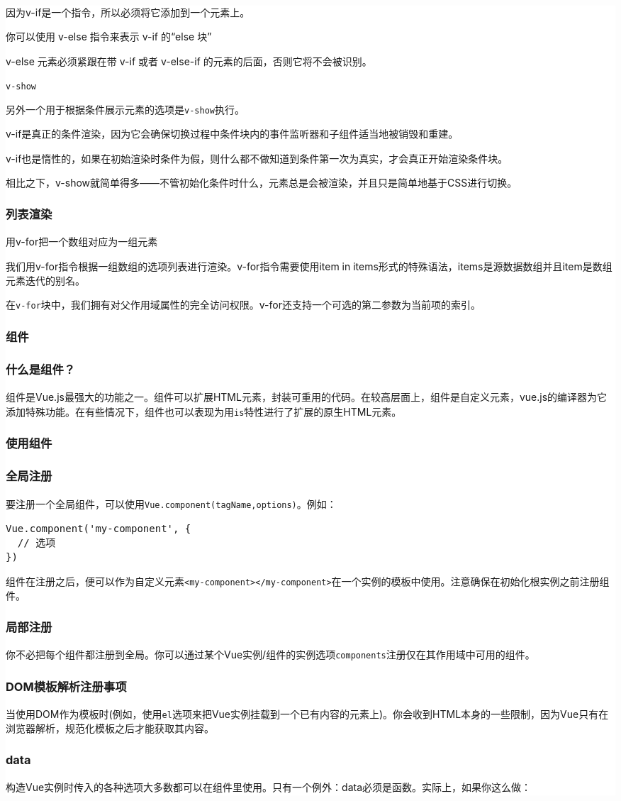 因为v-if是一个指令，所以必须将它添加到一个元素上。

你可以使用 v-else 指令来表示 v-if 的“else 块”

v-else 元素必须紧跟在带 v-if 或者 v-else-if 的元素的后面，否则它将不会被识别。

`v-show`

另外一个用于根据条件展示元素的选项是`v-show`执行。

v-if是真正的条件渲染，因为它会确保切换过程中条件块内的事件监听器和子组件适当地被销毁和重建。

v-if也是惰性的，如果在初始渲染时条件为假，则什么都不做知道到条件第一次为真实，才会真正开始渲染条件块。

相比之下，v-show就简单得多——不管初始化条件时什么，元素总是会被渲染，并且只是简单地基于CSS进行切换。

### 列表渲染 ###

用v-for把一个数组对应为一组元素

我们用v-for指令根据一组数组的选项列表进行渲染。v-for指令需要使用item in items形式的特殊语法，items是源数据数组并且item是数组元素迭代的别名。

在`v-for`块中，我们拥有对父作用域属性的完全访问权限。v-for还支持一个可选的第二参数为当前项的索引。


### 组件 ###

### 什么是组件？ ###

组件是Vue.js最强大的功能之一。组件可以扩展HTML元素，封装可重用的代码。在较高层面上，组件是自定义元素，vue.js的编译器为它添加特殊功能。在有些情况下，组件也可以表现为用`is`特性进行了扩展的原生HTML元素。

### 使用组件 ###

### 全局注册 ###

要注册一个全局组件，可以使用`Vue.component(tagName,options)`。例如：

<pre>
Vue.component('my-component', {
  // 选项
})
</pre>

组件在注册之后，便可以作为自定义元素`<my-component></my-component>`在一个实例的模板中使用。注意确保在初始化根实例之前注册组件。

### 局部注册 ###

你不必把每个组件都注册到全局。你可以通过某个Vue实例/组件的实例选项`components`注册仅在其作用域中可用的组件。

### DOM模板解析注册事项 ###

当使用DOM作为模板时(例如，使用`el`选项来把Vue实例挂载到一个已有内容的元素上)。你会收到HTML本身的一些限制，因为Vue只有在浏览器解析，规范化模板之后才能获取其内容。

### data ###

构造Vue实例时传入的各种选项大多数都可以在组件里使用。只有一个例外：data必须是函数。实际上，如果你这么做：
